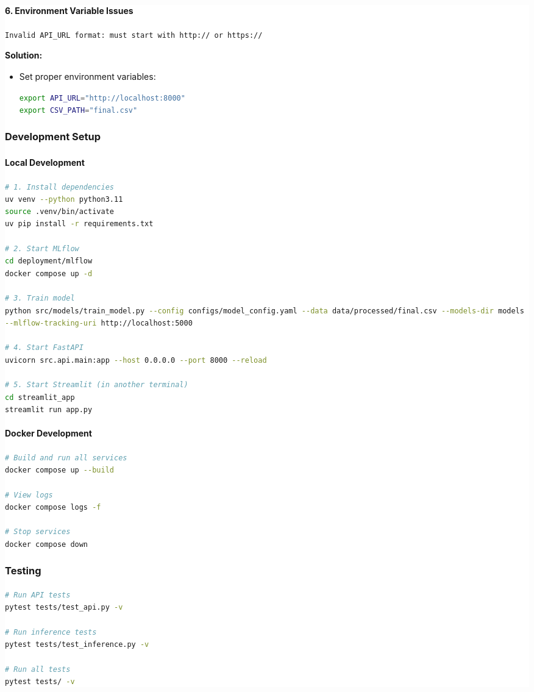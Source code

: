 #### 6. **Environment Variable Issues**
```
Invalid API_URL format: must start with http:// or https://
```
**Solution:**
- Set proper environment variables:
  ```bash
  export API_URL="http://localhost:8000"
  export CSV_PATH="final.csv"
  ```

### Development Setup

#### Local Development
```bash
# 1. Install dependencies
uv venv --python python3.11
source .venv/bin/activate
uv pip install -r requirements.txt

# 2. Start MLflow
cd deployment/mlflow
docker compose up -d

# 3. Train model
python src/models/train_model.py --config configs/model_config.yaml --data data/processed/final.csv --models-dir models --mlflow-tracking-uri http://localhost:5000

# 4. Start FastAPI
uvicorn src.api.main:app --host 0.0.0.0 --port 8000 --reload

# 5. Start Streamlit (in another terminal)
cd streamlit_app
streamlit run app.py
```

#### Docker Development
```bash
# Build and run all services
docker compose up --build

# View logs
docker compose logs -f

# Stop services
docker compose down
```

### Testing

```bash
# Run API tests
pytest tests/test_api.py -v

# Run inference tests
pytest tests/test_inference.py -v

# Run all tests
pytest tests/ -v
```
